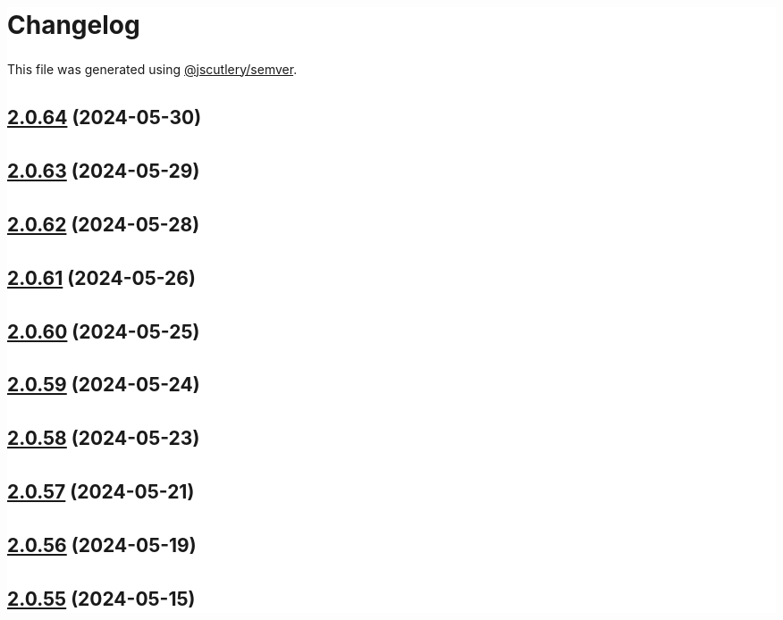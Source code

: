 # Changelog

This file was generated using [@jscutlery/semver](https://github.com/jscutlery/semver).

## [2.0.64](https://github.com/tuffz/tuffz-nx-workspace/compare/shared-ui-image-embed-2.0.63...shared-ui-image-embed-2.0.64) (2024-05-30)

## [2.0.63](https://github.com/tuffz/tuffz-nx-workspace/compare/shared-ui-image-embed-2.0.62...shared-ui-image-embed-2.0.63) (2024-05-29)

## [2.0.62](https://github.com/tuffz/tuffz-nx-workspace/compare/shared-ui-image-embed-2.0.61...shared-ui-image-embed-2.0.62) (2024-05-28)

## [2.0.61](https://github.com/tuffz/tuffz-nx-workspace/compare/shared-ui-image-embed-2.0.60...shared-ui-image-embed-2.0.61) (2024-05-26)

## [2.0.60](https://github.com/tuffz/tuffz-nx-workspace/compare/shared-ui-image-embed-2.0.59...shared-ui-image-embed-2.0.60) (2024-05-25)

## [2.0.59](https://github.com/tuffz/tuffz-nx-workspace/compare/shared-ui-image-embed-2.0.58...shared-ui-image-embed-2.0.59) (2024-05-24)

## [2.0.58](https://github.com/tuffz/tuffz-nx-workspace/compare/shared-ui-image-embed-2.0.57...shared-ui-image-embed-2.0.58) (2024-05-23)

## [2.0.57](https://github.com/tuffz/tuffz-nx-workspace/compare/shared-ui-image-embed-2.0.56...shared-ui-image-embed-2.0.57) (2024-05-21)

## [2.0.56](https://github.com/tuffz/tuffz-nx-workspace/compare/shared-ui-image-embed-2.0.55...shared-ui-image-embed-2.0.56) (2024-05-19)

## [2.0.55](https://github.com/tuffz/tuffz-nx-workspace/compare/shared-ui-image-embed-2.0.54...shared-ui-image-embed-2.0.55) (2024-05-15)
